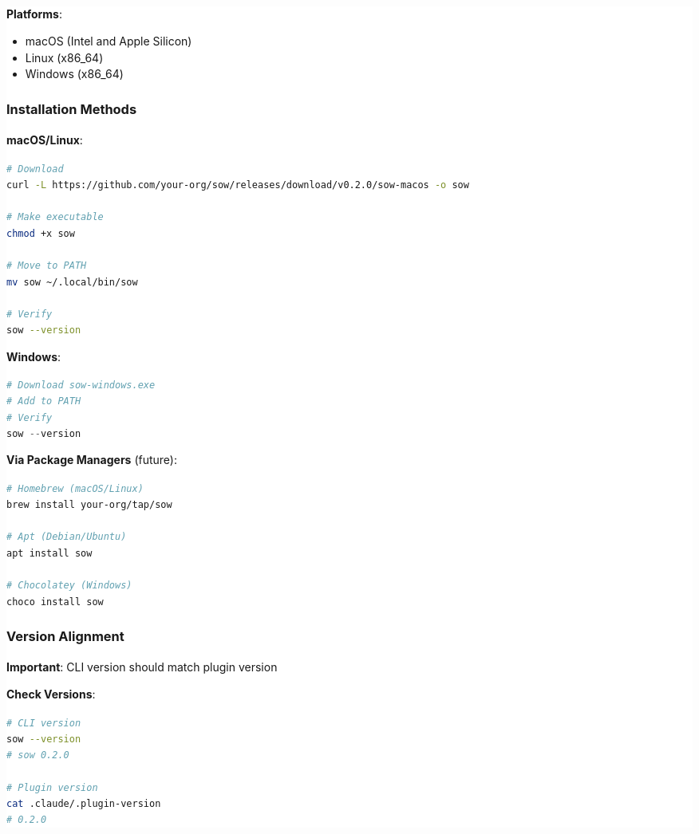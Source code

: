 **Platforms**:
- macOS (Intel and Apple Silicon)
- Linux (x86_64)
- Windows (x86_64)

### Installation Methods

**macOS/Linux**:
```bash
# Download
curl -L https://github.com/your-org/sow/releases/download/v0.2.0/sow-macos -o sow

# Make executable
chmod +x sow

# Move to PATH
mv sow ~/.local/bin/sow

# Verify
sow --version
```

**Windows**:
```powershell
# Download sow-windows.exe
# Add to PATH
# Verify
sow --version
```

**Via Package Managers** (future):
```bash
# Homebrew (macOS/Linux)
brew install your-org/tap/sow

# Apt (Debian/Ubuntu)
apt install sow

# Chocolatey (Windows)
choco install sow
```

### Version Alignment

**Important**: CLI version should match plugin version

**Check Versions**:
```bash
# CLI version
sow --version
# sow 0.2.0

# Plugin version
cat .claude/.plugin-version
# 0.2.0
```
